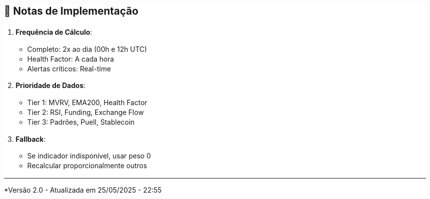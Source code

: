 
## 📝 Notas de Implementação

1. **Frequência de Cálculo**: 
   - Completo: 2x ao dia (00h e 12h UTC)
   - Health Factor: A cada hora
   - Alertas críticos: Real-time

2. **Prioridade de Dados**:
   - Tier 1: MVRV, EMA200, Health Factor
   - Tier 2: RSI, Funding, Exchange Flow
   - Tier 3: Padrões, Puell, Stablecoin

3. **Fallback**:
   - Se indicador indisponível, usar peso 0
   - Recalcular proporcionalmente outros

---

*Versão 2.0 - Atualizada em 25/05/2025 - 22:55